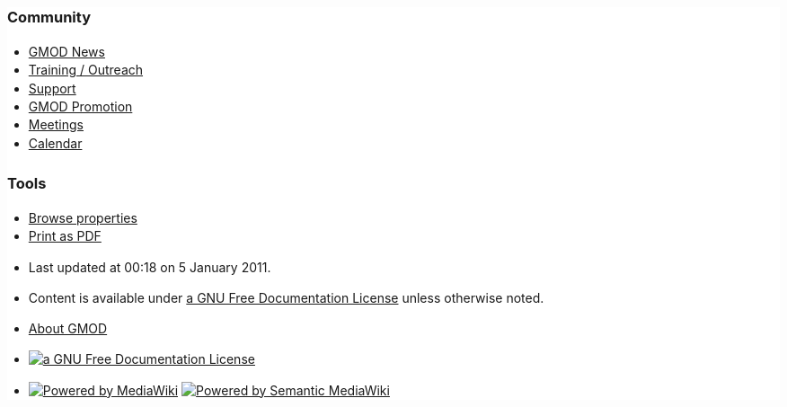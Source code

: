 ### Community

<div class="body">

- <span id="n-GMOD-News">[GMOD News](GMOD_News)</span>
- <span id="n-Training-.2F-Outreach">[Training /
  Outreach](Training_and_Outreach)</span>
- <span id="n-Support">[Support](Support)</span>
- <span id="n-GMOD-Promotion">[GMOD Promotion](GMOD_Promotion)</span>
- <span id="n-Meetings">[Meetings](Meetings)</span>
- <span id="n-Calendar">[Calendar](Calendar)</span>

</div>

</div>

<div id="p-tb" class="portal" role="navigation"
aria-labelledby="p-tb-label">

### Tools

<div class="body">


- <span id="t-smwbrowselink"><a href="Special:Browse/Notes_on_simplified_nd_schema_and_Use_Cases"
  rel="smw-browse">Browse properties</a></span>
- <span id="t-pdf">[Print as
  PDF](http://gmod.org/mediawiki/index.php?title=Special:PdfPrint&page=Notes_on_simplified_nd_schema_and_Use_Cases)</span>

</div>

</div>

</div>

</div>

<div id="footer" role="contentinfo">

- <span id="footer-info-lastmod">Last updated at 00:18 on 5 January
  2011.</span>

- <span id="footer-info-copyright">Content is available under
  <a href="http://www.gnu.org/licenses/fdl-1.3.html" class="external"
  rel="nofollow">a GNU Free Documentation License</a> unless otherwise
  noted.</span>



- <span id="footer-places-about">[About
  GMOD](GMOD:About "GMOD:About")</span>



- <span id="footer-copyrightico">[<img src="http://www.gnu.org/graphics/gfdl-logo-small.png" width="88"
  height="31" alt="a GNU Free Documentation License" />](http://www.gnu.org/licenses/fdl-1.3.html)</span>
- <span id="footer-poweredbyico">[<img
  src="../mediawiki/skins/common/images/poweredby_mediawiki_88x31.png"
  width="88" height="31" alt="Powered by MediaWiki" />](http://www.mediawiki.org/)
  [<img
  src="../mediawiki/extensions/SemanticMediaWiki/resources/images/smw_button.png"
  width="88" height="31" alt="Powered by Semantic MediaWiki" />](https://www.semantic-mediawiki.org/wiki/Semantic_MediaWiki)</span>

<div style="clear:both">

</div>

</div>
